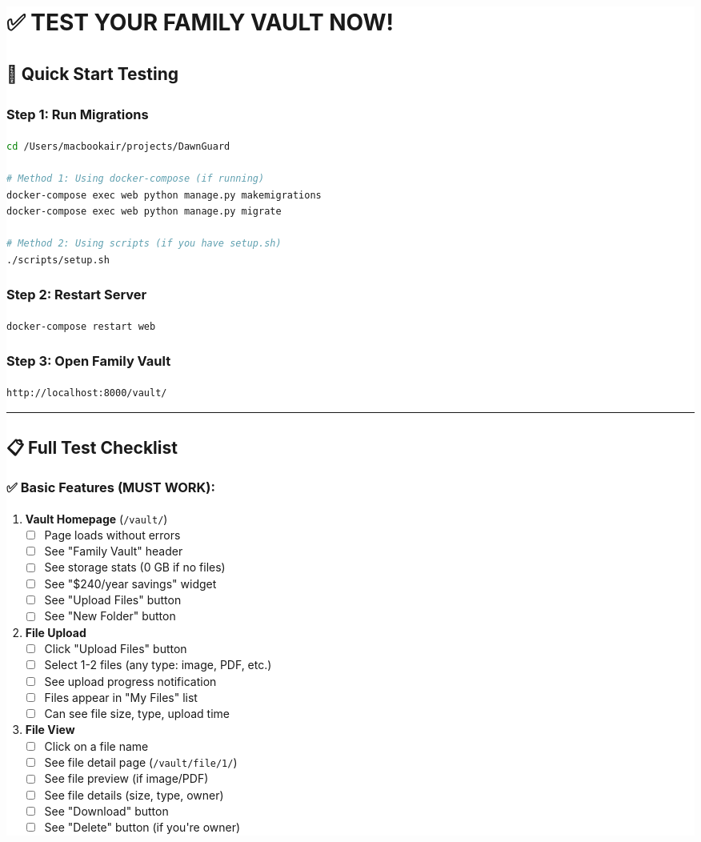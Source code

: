 # ✅ TEST YOUR FAMILY VAULT NOW!

## 🚀 Quick Start Testing

### Step 1: Run Migrations
```bash
cd /Users/macbookair/projects/DawnGuard

# Method 1: Using docker-compose (if running)
docker-compose exec web python manage.py makemigrations
docker-compose exec web python manage.py migrate

# Method 2: Using scripts (if you have setup.sh)
./scripts/setup.sh
```

### Step 2: Restart Server
```bash
docker-compose restart web
```

### Step 3: Open Family Vault
```
http://localhost:8000/vault/
```

---

## 📋 Full Test Checklist

### ✅ Basic Features (MUST WORK):

1. **Vault Homepage** (`/vault/`)
   - [ ] Page loads without errors
   - [ ] See "Family Vault" header
   - [ ] See storage stats (0 GB if no files)
   - [ ] See "$240/year savings" widget
   - [ ] See "Upload Files" button
   - [ ] See "New Folder" button

2. **File Upload**
   - [ ] Click "Upload Files" button
   - [ ] Select 1-2 files (any type: image, PDF, etc.)
   - [ ] See upload progress notification
   - [ ] Files appear in "My Files" list
   - [ ] Can see file size, type, upload time

3. **File View**
   - [ ] Click on a file name
   - [ ] See file detail page (`/vault/file/1/`)
   - [ ] See file preview (if image/PDF)
   - [ ] See file details (size, type, owner)
   - [ ] See "Download" button
   - [ ] See "Delete" button (if you're owner)
